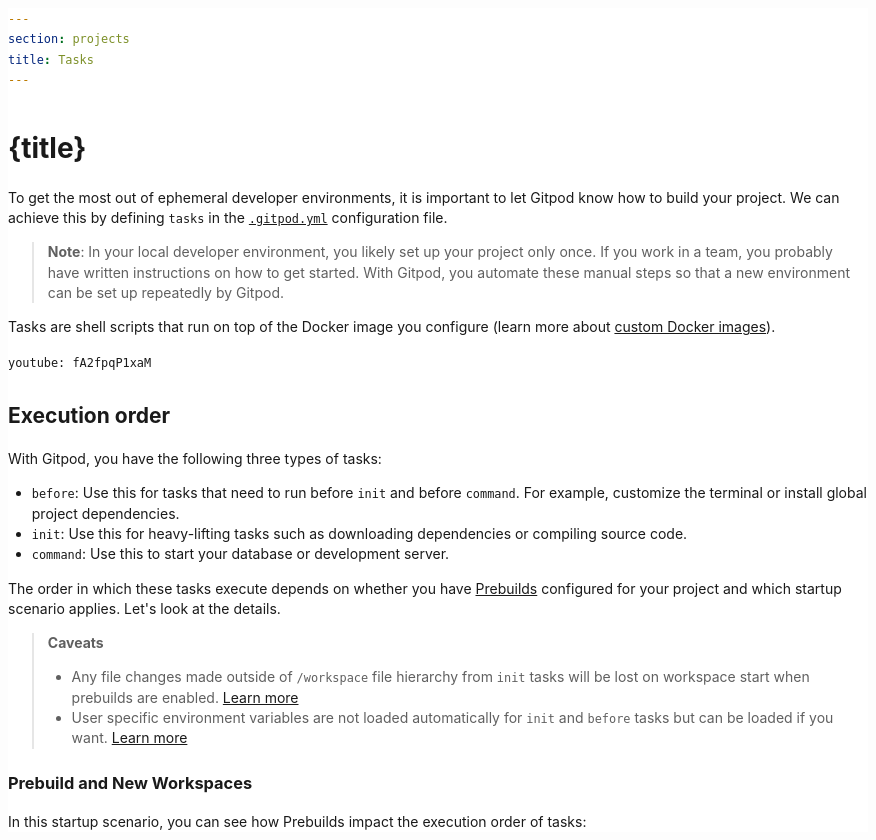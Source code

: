 ```yaml
---
section: projects
title: Tasks
---
```


<script context="module">
  export const prerender = true;
</script>

# {title}



To get the most out of ephemeral developer environments, it is important to let Gitpod know how to build your project. We can achieve this by defining `tasks` in the [`.gitpod.yml`](/docs/references/gitpod-yml) configuration file.

> **Note**: In your local developer environment, you likely set up your project only once. If you work in a team, you probably have written instructions on how to get started. With Gitpod, you automate these manual steps so that a new environment can be set up repeatedly by Gitpod.

Tasks are shell scripts that run on top of the Docker image you configure (learn more about [custom Docker images](/docs/integrations/docker)).

`youtube: fA2fpqP1xaM`

## Execution order

With Gitpod, you have the following three types of tasks:

- `before`: Use this for tasks that need to run before `init` and before `command`. For example, customize the terminal or install global project dependencies.
- `init`: Use this for heavy-lifting tasks such as downloading dependencies or compiling source code.
- `command`: Use this to start your database or development server.

The order in which these tasks execute depends on whether you have [Prebuilds](/docs/configure/projects/prebuilds) configured for your project and which startup scenario applies. Let's look at the details.

> **Caveats**
>
> - Any file changes made outside of `/workspace` file hierarchy from `init` tasks will be lost on workspace start when prebuilds are enabled. [Learn more](/docs/configure/projects/prebuilds#workspace-directory-only)
> - User specific environment variables are not loaded automatically for `init` and `before` tasks but can be loaded if you want. [Learn more](/docs/configure/projects/prebuilds#user-specific-environment-variables-in-prebuilds)

### Prebuild and New Workspaces

In this startup scenario, you can see how Prebuilds impact the execution order of tasks:
